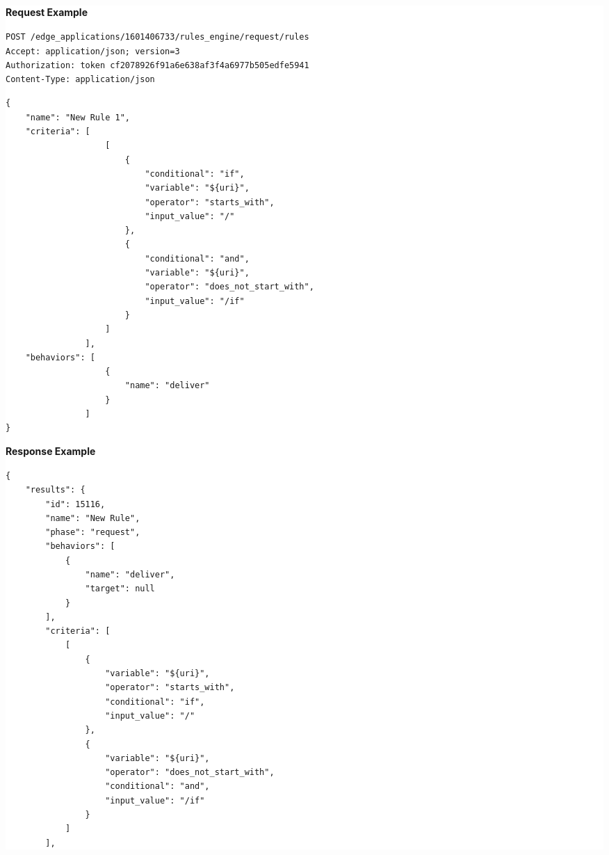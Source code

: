 **Request Example**

~~~
POST /edge_applications/1601406733/rules_engine/request/rules
Accept: application/json; version=3
Authorization: token cf2078926f91a6e638af3f4a6977b505edfe5941
Content-Type: application/json
~~~

~~~
{
    "name": "New Rule 1",
    "criteria": [
              		[
                    	{
                    		"conditional": "if",
                    		"variable": "${uri}",
                    		"operator": "starts_with",
                    		"input_value": "/"
                    	},
                    	{
                    		"conditional": "and",
                    		"variable": "${uri}",
                    		"operator": "does_not_start_with",
                    		"input_value": "/if"
                    	}
                	]
            	],
    "behaviors": [
            		{
            			"name": "deliver"
            		}
            	]
}
~~~

**Response Example**

~~~
{
    "results": {
        "id": 15116,
        "name": "New Rule",
        "phase": "request",
        "behaviors": [
            {
                "name": "deliver",
                "target": null
            }
        ],
        "criteria": [
            [
                {
                    "variable": "${uri}",
                    "operator": "starts_with",
                    "conditional": "if",
                    "input_value": "/"
                },
                {
                    "variable": "${uri}",
                    "operator": "does_not_start_with",
                    "conditional": "and",
                    "input_value": "/if"
                }
            ]
        ],
~~~